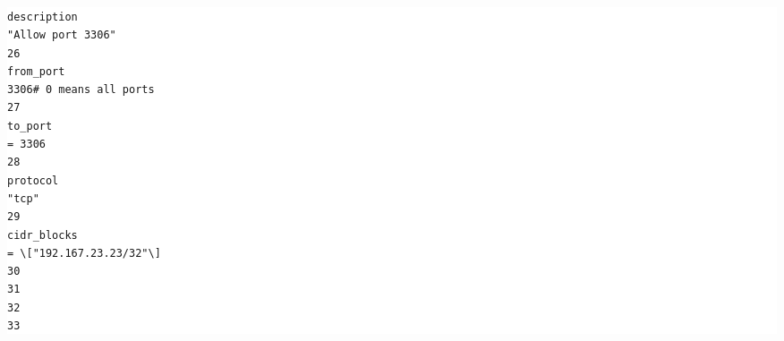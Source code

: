     description
    "Allow port 3306"
    26
    from_port
    3306# 0 means all ports
    27
    to_port
    = 3306
    28
    protocol
    "tcp"
    29
    cidr_blocks
    = \["192.167.23.23/32"\]
    30
    31
    32
    33

[^36]: +
    vpc_id
    = (known after apply)
    Plan: 1 to add, 0 to change, 0 to destroy.
    aws_security_group . roboshop-all: Creating. ..
    aws_security_group. roboshop-all: Creation complete after 6s \[id=sg-0b163d3f8392caf7b\]
    Apply complete! Resources: 1 added, 0 changed, 0 destroyed.
    PS E: \\AWSDevOps \\Repos \\terraform\\dynamic> terraform apply -auto-approve

[^37]: Security Groups (1/5) Info
    C
    Actions
    Export security groups to CSV
    Create security group
    Q Find resources by attribute or tag
    < 1 >
    -
    Name
    V
    Security group ID
    4
    Security group name
    VPC ID
    4
    Desc
    Frontend_SG
    sg-02069258c6db847af
    Frontend_SG
    vpc-0817 cae8968304c06 \[
    This i
    dynamic-demo-1
    sg-0b163d3f8392caf7b
    dynamic-demo
    vpc-0817cae89b8304c06 \[
    dyna
    sg-Ofb 7aa4a85348c80e
    launch-wizard-1
    vpc-0817cae89b8304c06 \[
    launc
    0
    SG_Allow_All
    sg-0c9db47e9b4d484b6
    SG_Allow_ALL
    vpc-0817cae89b8304c06 \[Z
    Allow
    sg-029974043a4090491
    default

[^1]: Local Values
[^2]: When To Use Local Values
[^3]: EXPLORER
[^4]: PS E: \\AWSDevops \\Repos \\terraform\\locals> terraform init
[^5]: EXPLORER
[^6]: REPOS
[^7]: V REPOS
[^8]: PS E: \\AWSDevOps \\Repos \\terraform\\locals> terraform plan
[^9]: EC2
[^10]: REPOS
[^11]: PS E: \\AWSDevOps \\Repos \\terraform\\data-sources> terraform init
[^12]: terraform > data-sources > data.tf > $ data "aws_ami" "aws-linux-2"
[^13]: REPOS
[^14]: PS E: \\AWSDevOps \\Repos \\terraform\\data-sources> terraform plan
[^15]: V REPOS
[^16]: Terraform will perform the following actions:
[^17]: Changes to Outputs:
[^18]: Instances (1) Info
[^19]: VPC > Your VPCs > vpc-0817cae898304c06
[^20]: 41
[^21]: 8
[^22]: Changes to Outputs:
[^23]: REPOS
[^24]: PS E: \\AWSDevops \\Repos \\terraform\\foreachloops> terraform init
[^25]: REPOS
[^26]: EXPLORER
[^27]: # aws_route53_record. www\["web"\] will be created
[^28]: aws_route53_record. www\["mysql"\]: Creation complete after 1m8s \[id=Z06431971951XUVZELNIC_mysql. chowdarychilukuri . in_A\]
[^29]: Instances (12) Info
[^30]: DEC2
[^31]: # aws_route53_record . www\["mysql"\] will be destroyed
[^32]: V REPOS
[^33]: PS E: \\AWSDevops \\Repos \\terraform\\dynamic> terraform init
[^34]: terraform > dynamic > sg.tf > % resource "aws_security_group" "roboshop-all"
[^35]: variable "ingress_rules" {
[^38]: REPOS
[^39]: PS E: \\AWSDevops \\Repos \\terraform\\dynamic> terraform apply -auto-approve
[^40]: dynamic
[^41]: aws_security_group . roboshop-all: Refreshing state. .. \[id=sg-0b163d3f8392caf7b\]
[^42]: PS E: \\AWSDevops \\Repos \\terraform\\dynamic> terraform apply -auto-approve
[^43]: V
[^44]: \] -> null
[^45]: terraform
[^46]: General configuration
[^47]: Amazon S3 > Buckets
[^48]: DynamoDB > Tables > Create table
[^49]: DynamoDB > Tables
[^50]: REPOS
[^51]: PS E: \\AWSDevops \\Repos \\terraform\\dynamic> terraform plan
[^52]: PS E: \\AWSDevops \\Repos \\terraform\\dynamic> terraform init -reconfigure
[^53]: PS E: \\AWSDevops \\Repos \\terraform\\dynamic> terraform apply -auto-approve
[^54]: DynamoDB > Tables > chilops-locking
[^55]: DynamoDB
[^56]: Amazon S3 > Buckets > chilops-terraform-remotestate